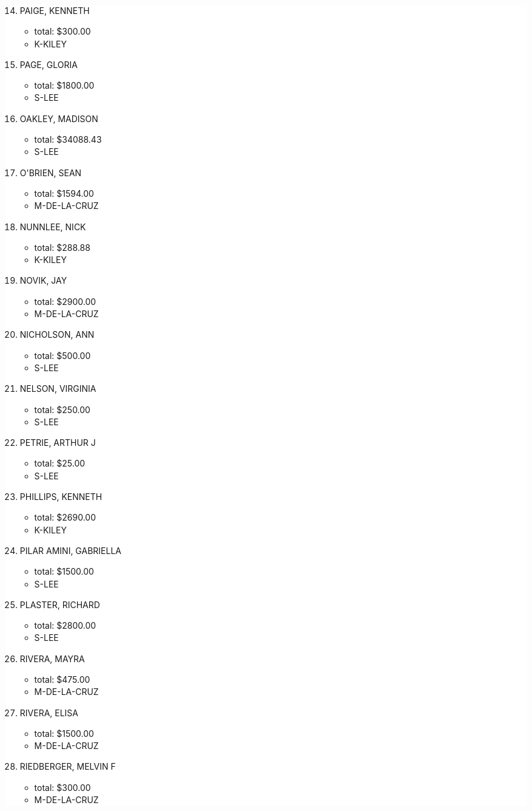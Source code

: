 14. PAIGE, KENNETH
	- total: $300.00
	- K-KILEY

15. PAGE, GLORIA
	- total: $1800.00
	- S-LEE

16. OAKLEY, MADISON
	- total: $34088.43
	- S-LEE

17. O'BRIEN, SEAN
	- total: $1594.00
	- M-DE-LA-CRUZ

18. NUNNLEE, NICK
	- total: $288.88
	- K-KILEY

19. NOVIK, JAY
	- total: $2900.00
	- M-DE-LA-CRUZ

20. NICHOLSON, ANN
	- total: $500.00
	- S-LEE

21. NELSON, VIRGINIA
	- total: $250.00
	- S-LEE

22. PETRIE, ARTHUR J
	- total: $25.00
	- S-LEE

23. PHILLIPS, KENNETH
	- total: $2690.00
	- K-KILEY

24. PILAR AMINI, GABRIELLA
	- total: $1500.00
	- S-LEE

25. PLASTER, RICHARD
	- total: $2800.00
	- S-LEE

26. RIVERA, MAYRA
	- total: $475.00
	- M-DE-LA-CRUZ

27. RIVERA, ELISA
	- total: $1500.00
	- M-DE-LA-CRUZ

28. RIEDBERGER, MELVIN F
	- total: $300.00
	- M-DE-LA-CRUZ
